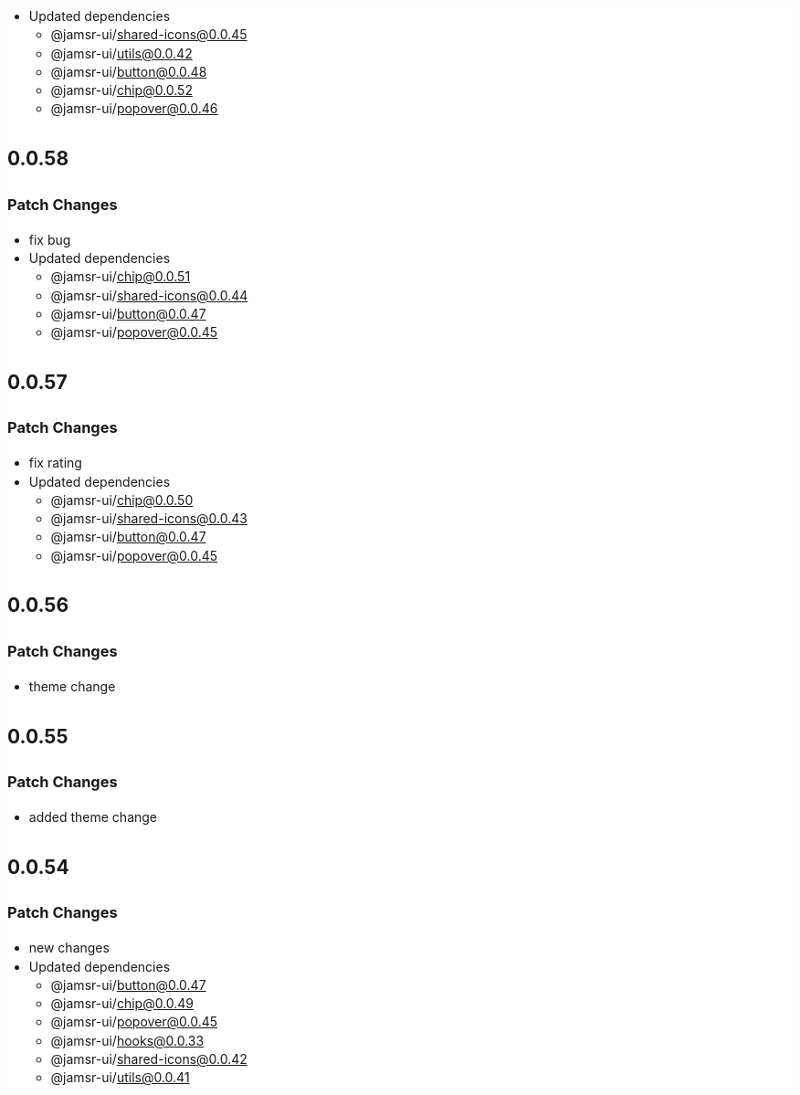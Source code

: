- Updated dependencies
  - @jamsr-ui/shared-icons@0.0.45
  - @jamsr-ui/utils@0.0.42
  - @jamsr-ui/button@0.0.48
  - @jamsr-ui/chip@0.0.52
  - @jamsr-ui/popover@0.0.46

## 0.0.58

### Patch Changes

- fix bug
- Updated dependencies
  - @jamsr-ui/chip@0.0.51
  - @jamsr-ui/shared-icons@0.0.44
  - @jamsr-ui/button@0.0.47
  - @jamsr-ui/popover@0.0.45

## 0.0.57

### Patch Changes

- fix rating
- Updated dependencies
  - @jamsr-ui/chip@0.0.50
  - @jamsr-ui/shared-icons@0.0.43
  - @jamsr-ui/button@0.0.47
  - @jamsr-ui/popover@0.0.45

## 0.0.56

### Patch Changes

- theme change

## 0.0.55

### Patch Changes

- added theme change

## 0.0.54

### Patch Changes

- new changes
- Updated dependencies
  - @jamsr-ui/button@0.0.47
  - @jamsr-ui/chip@0.0.49
  - @jamsr-ui/popover@0.0.45
  - @jamsr-ui/hooks@0.0.33
  - @jamsr-ui/shared-icons@0.0.42
  - @jamsr-ui/utils@0.0.41
